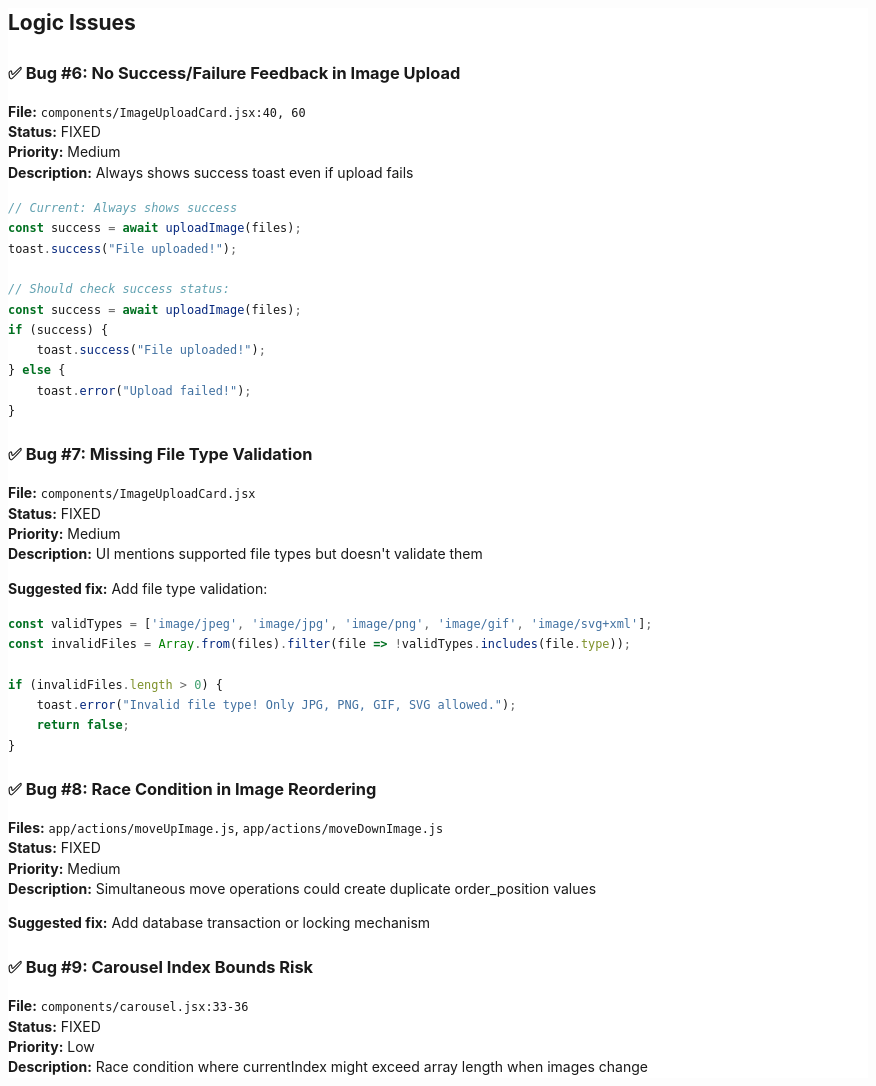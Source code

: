 ## Logic Issues

### ✅ Bug #6: No Success/Failure Feedback in Image Upload
**File:** `components/ImageUploadCard.jsx:40, 60`  
**Status:** FIXED  
**Priority:** Medium  
**Description:** Always shows success toast even if upload fails
```javascript
// Current: Always shows success
const success = await uploadImage(files);
toast.success("File uploaded!");

// Should check success status:
const success = await uploadImage(files);
if (success) {
    toast.success("File uploaded!");
} else {
    toast.error("Upload failed!");
}
```

### ✅ Bug #7: Missing File Type Validation
**File:** `components/ImageUploadCard.jsx`  
**Status:** FIXED  
**Priority:** Medium  
**Description:** UI mentions supported file types but doesn't validate them

**Suggested fix:** Add file type validation:
```javascript
const validTypes = ['image/jpeg', 'image/jpg', 'image/png', 'image/gif', 'image/svg+xml'];
const invalidFiles = Array.from(files).filter(file => !validTypes.includes(file.type));

if (invalidFiles.length > 0) {
    toast.error("Invalid file type! Only JPG, PNG, GIF, SVG allowed.");
    return false;
}
```

### ✅ Bug #8: Race Condition in Image Reordering
**Files:** `app/actions/moveUpImage.js`, `app/actions/moveDownImage.js`  
**Status:** FIXED  
**Priority:** Medium  
**Description:** Simultaneous move operations could create duplicate order_position values

**Suggested fix:** Add database transaction or locking mechanism

### ✅ Bug #9: Carousel Index Bounds Risk
**File:** `components/carousel.jsx:33-36`  
**Status:** FIXED  
**Priority:** Low  
**Description:** Race condition where currentIndex might exceed array length when images change
